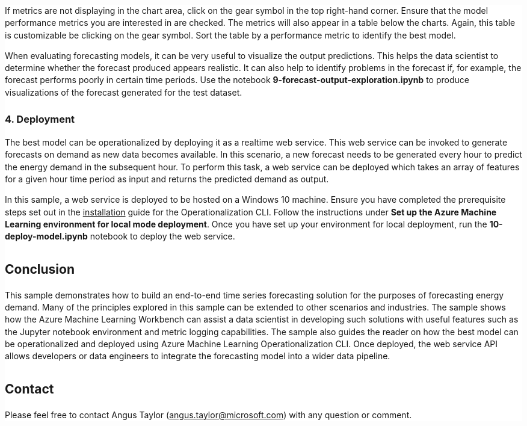 If metrics are not displaying in the chart area, click on the gear symbol in the top right-hand corner. Ensure that the model performance metrics you are interested in are checked. The metrics will also appear in a table below the charts. Again, this table is customizable be clicking on the gear symbol. Sort the table by a performance metric to identify the best model.

When evaluating forecasting models, it can be very useful to visualize the output predictions. This helps the data scientist to determine whether the forecast produced appears realistic. It can also help to identify problems in the forecast if, for example, the forecast performs poorly in certain time periods. Use the notebook **9-forecast-output-exploration.ipynb** to produce visualizations of the forecast generated for the test dataset.

### 4. **Deployment**

The best model can be operationalized by deploying it as a realtime web service. This web service can be invoked to generate forecasts on demand as new data becomes available. In this scenario, a new forecast needs to be generated every hour to predict the energy demand in the subsequent hour. To perform this task, a web service can be deployed which takes an array of features for a given hour time period as input and returns the predicted demand as output.

In this sample, a web service is deployed to be hosted on a Windows 10 machine. Ensure you have completed the prerequisite steps set out in the [installation](https://github.com/Azure/Machine-Learning-Operationalization/blob/master/documentation/install-on-windows.md) guide for the Operationalization CLI. Follow the instructions under **Set up the Azure Machine Learning environment for local mode deployment**. Once you have set up your environment for local deployment, run the **10-deploy-model.ipynb** notebook to deploy the web service.

## Conclusion

This sample demonstrates how to build an end-to-end time series forecasting solution for the purposes of forecasting energy demand. Many of the principles explored in this sample can be extended to other scenarios and industries. The sample shows how the Azure Machine Learning Workbench can assist a data scientist in developing such solutions with useful features such as the Jupyter notebook environment and metric logging capabilities. The sample also guides the reader on how the best model can be operationalized and deployed using Azure Machine Learning Operationalization CLI. Once deployed, the web service API allows developers or data engineers to integrate the forecasting model into a wider data pipeline.

## Contact

Please feel free to contact Angus Taylor (angus.taylor@microsoft.com) with any question or comment.
